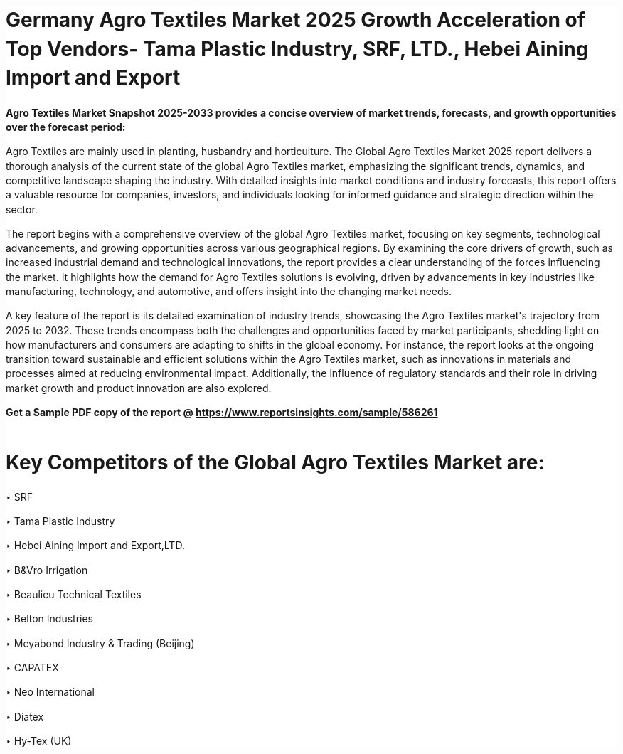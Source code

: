 # Germany Agro Textiles Market 2025 Growth Acceleration of Top Vendors- Tama Plastic Industry, SRF, LTD.,  Hebei Aining Import and Export

<strong>Agro Textiles Market Snapshot 2025-2033 provides a concise overview of market trends, forecasts, and growth opportunities over the forecast period:</strong>

Agro Textiles are mainly used in planting, husbandry and horticulture. The Global <a href=https://www.reportsinsights.com/sample/586261>Agro Textiles Market 2025 report</a> delivers a thorough analysis of the current state of the global Agro Textiles market, emphasizing the significant trends, dynamics, and competitive landscape shaping the industry. With detailed insights into market conditions and industry forecasts, this report offers a valuable resource for companies, investors, and individuals looking for informed guidance and strategic direction within the sector.

The report begins with a comprehensive overview of the global Agro Textiles market, focusing on key segments, technological advancements, and growing opportunities across various geographical regions. By examining the core drivers of growth, such as increased industrial demand and technological innovations, the report provides a clear understanding of the forces influencing the market. It highlights how the demand for Agro Textiles solutions is evolving, driven by advancements in key industries like manufacturing, technology, and automotive, and offers insight into the changing market needs.

A key feature of the report is its detailed examination of industry trends, showcasing the Agro Textiles market's trajectory from 2025 to 2032. These trends encompass both the challenges and opportunities faced by market participants, shedding light on how manufacturers and consumers are adapting to shifts in the global economy. For instance, the report looks at the ongoing transition toward sustainable and efficient solutions within the Agro Textiles market, such as innovations in materials and processes aimed at reducing environmental impact. Additionally, the influence of regulatory standards and their role in driving market growth and product innovation are also explored.

<strong>Get a Sample PDF copy of the report @ <a href=https://www.reportsinsights.com/sample/586261>https://www.reportsinsights.com/sample/586261</a></strong>

# <strong>Key Competitors of the Global Agro Textiles Market are:</strong>

‣ SRF

‣ Tama Plastic Industry

‣ Hebei Aining Import and Export,LTD.

‣ B&Vro Irrigation

‣ Beaulieu Technical Textiles

‣ Belton Industries

‣ Meyabond Industry & Trading (Beijing)

‣ CAPATEX

‣ Neo International

‣ Diatex

‣ Hy-Tex (UK)
